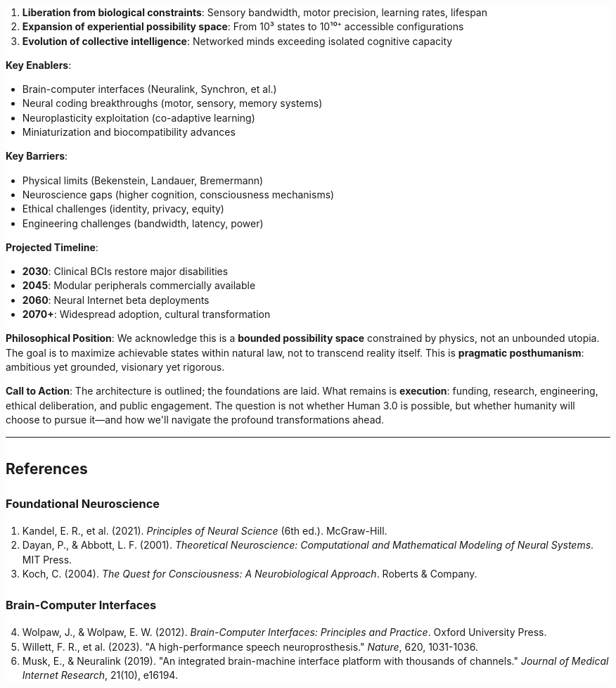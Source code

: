 1. **Liberation from biological constraints**: Sensory bandwidth, motor precision, learning rates, lifespan
2. **Expansion of experiential possibility space**: From 10³ states to 10¹⁰⁺ accessible configurations
3. **Evolution of collective intelligence**: Networked minds exceeding isolated cognitive capacity

**Key Enablers**:
- Brain-computer interfaces (Neuralink, Synchron, et al.)
- Neural coding breakthroughs (motor, sensory, memory systems)
- Neuroplasticity exploitation (co-adaptive learning)
- Miniaturization and biocompatibility advances

**Key Barriers**:
- Physical limits (Bekenstein, Landauer, Bremermann)
- Neuroscience gaps (higher cognition, consciousness mechanisms)
- Ethical challenges (identity, privacy, equity)
- Engineering challenges (bandwidth, latency, power)

**Projected Timeline**:
- **2030**: Clinical BCIs restore major disabilities
- **2045**: Modular peripherals commercially available
- **2060**: Neural Internet beta deployments
- **2070+**: Widespread adoption, cultural transformation

**Philosophical Position**:
We acknowledge this is a **bounded possibility space** constrained by physics, not an unbounded utopia. The goal is to maximize achievable states within natural law, not to transcend reality itself. This is **pragmatic posthumanism**: ambitious yet grounded, visionary yet rigorous.

**Call to Action**:
The architecture is outlined; the foundations are laid. What remains is **execution**: funding, research, engineering, ethical deliberation, and public engagement. The question is not whether Human 3.0 is possible, but whether humanity will choose to pursue it—and how we'll navigate the profound transformations ahead.

---

## References

### Foundational Neuroscience

1. Kandel, E. R., et al. (2021). *Principles of Neural Science* (6th ed.). McGraw-Hill.
2. Dayan, P., & Abbott, L. F. (2001). *Theoretical Neuroscience: Computational and Mathematical Modeling of Neural Systems*. MIT Press.
3. Koch, C. (2004). *The Quest for Consciousness: A Neurobiological Approach*. Roberts & Company.

### Brain-Computer Interfaces

4. Wolpaw, J., & Wolpaw, E. W. (2012). *Brain-Computer Interfaces: Principles and Practice*. Oxford University Press.
5. Willett, F. R., et al. (2023). "A high-performance speech neuroprosthesis." *Nature*, 620, 1031-1036.
6. Musk, E., & Neuralink (2019). "An integrated brain-machine interface platform with thousands of channels." *Journal of Medical Internet Research*, 21(10), e16194.

